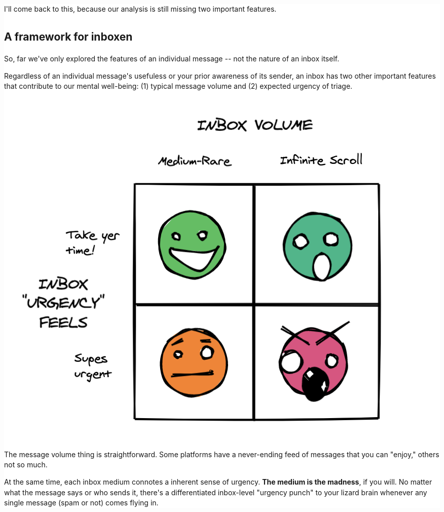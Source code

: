 I'll come back to this, because our analysis is still missing two important features.

## A framework for inboxen

So, far we've only explored the features of an individual message -- not the nature of an inbox itself.

Regardless of an individual message's usefuless or your prior awareness of its sender, an inbox has two other important features that contribute to our mental well-being: (1) typical message volume and (2) expected urgency of triage.

![inbox](./images/inboxgrid.png)

The message volume thing is straightforward. Some platforms have a never-ending feed of messages that you can "enjoy," others not so much.

At the same time, each inbox medium connotes a inherent sense of urgency. **The medium is the madness**, if you will. No matter what the message says or who sends it, there's a differentiated inbox-level "urgency punch" to your lizard brain whenever any single message (spam or not) comes flying in.
